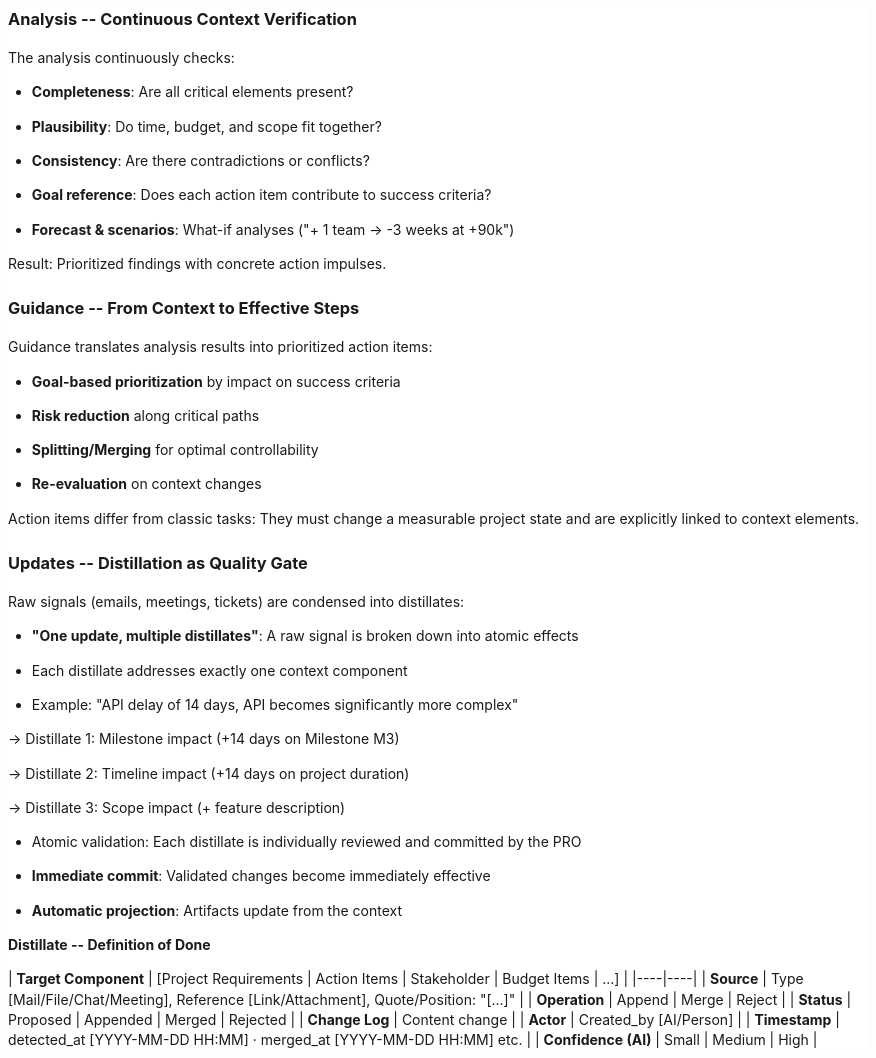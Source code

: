 ### Analysis -- Continuous Context Verification

The analysis continuously checks:

- **Completeness**: Are all critical elements present?

- **Plausibility**: Do time, budget, and scope fit together?

- **Consistency**: Are there contradictions or conflicts?

- **Goal reference**: Does each action item contribute to success criteria?

- **Forecast & scenarios**: What-if analyses ("+ 1 team → -3 weeks at +90k")

Result: Prioritized findings with concrete action impulses.

### Guidance -- From Context to Effective Steps

Guidance translates analysis results into prioritized action items:

- **Goal-based prioritization** by impact on success criteria

- **Risk reduction** along critical paths

- **Splitting/Merging** for optimal controllability

- **Re-evaluation** on context changes

Action items differ from classic tasks: They must change a measurable project state and are explicitly linked to context elements.

### Updates -- Distillation as Quality Gate

Raw signals (emails, meetings, tickets) are condensed into distillates:

- **"One update, multiple distillates"**: A raw signal is broken down into atomic effects

- Each distillate addresses exactly one context component

- Example: "API delay of 14 days, API becomes significantly more complex"

→ Distillate 1: Milestone impact (+14 days on Milestone M3)

→ Distillate 2: Timeline impact (+14 days on project duration)

→ Distillate 3: Scope impact (+ feature description)

- Atomic validation: Each distillate is individually reviewed and committed by the PRO

- **Immediate commit**: Validated changes become immediately effective

- **Automatic projection**: Artifacts update from the context

**Distillate -- Definition of Done**

| **Target Component** | [Project Requirements | Action Items | Stakeholder | Budget Items | ...] |
|----|----|
| **Source** | Type [Mail/File/Chat/Meeting], Reference [Link/Attachment], Quote/Position: "[...]" |
| **Operation** | Append | Merge | Reject |
| **Status** | Proposed | Appended | Merged | Rejected |
| **Change Log** | Content change |
| **Actor** | Created_by [AI/Person] |
| **Timestamp** | detected_at [YYYY-MM-DD HH:MM] · merged_at [YYYY-MM-DD HH:MM] etc. |
| **Confidence (AI)** | Small | Medium | High |
